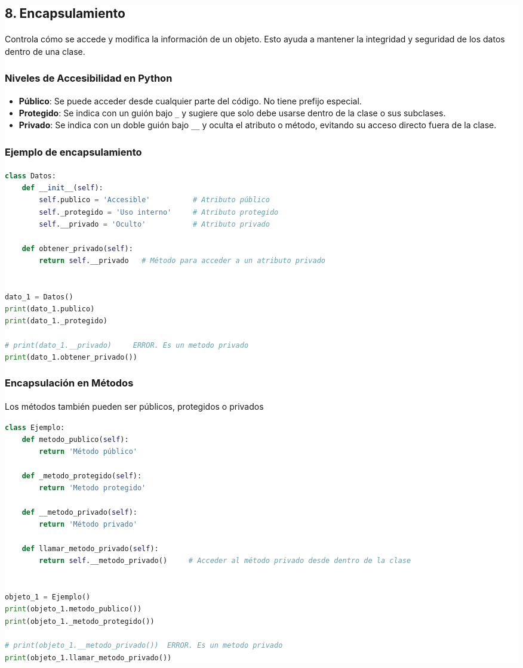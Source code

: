 ## 8. Encapsulamiento
Controla cómo se accede y modifica la información de un objeto. Esto ayuda a mantener la integridad y seguridad de los datos dentro de una clase.

### Niveles de Accesibilidad en Python
- **Público**: Se puede acceder desde cualquier parte del código. No tiene prefijo especial.
- **Protegido**: Se indica con un guión bajo `_` y sugiere que solo debe usarse dentro de la clase o sus subclases.
- **Privado**: Se indica con un doble guión bajo `__` y oculta el atributo o método, evitando su acceso directo fuera de la clase.



### Ejemplo de encapsulamiento
``` python
class Datos:
    def __init__(self):
        self.publico = 'Accesible'          # Atributo público
        self._protegido = 'Uso interno'     # Atributo protegido
        self.__privado = 'Oculto'           # Atributo privado

    def obtener_privado(self):
        return self.__privado   # Método para acceder a un atributo privado
    

dato_1 = Datos()
print(dato_1.publico)
print(dato_1._protegido)

# print(dato_1.__privado)     ERROR. Es un metodo privado
print(dato_1.obtener_privado())
```

### Encapsulación en Métodos
Los métodos también pueden ser públicos, protegidos o privados
``` python
class Ejemplo:
    def metodo_publico(self):
        return 'Método público'
    
    def _metodo_protegido(self):
        return 'Metodo protegido'
    
    def __metodo_privado(self):
        return 'Método privado'
    
    def llamar_metodo_privado(self):
        return self.__metodo_privado()     # Acceder al método privado desde dentro de la clase
    

objeto_1 = Ejemplo()
print(objeto_1.metodo_publico())
print(objeto_1._metodo_protegido())

# print(objeto_1.__metodo_privado())  ERROR. Es un metodo privado
print(objeto_1.llamar_metodo_privado())
```

